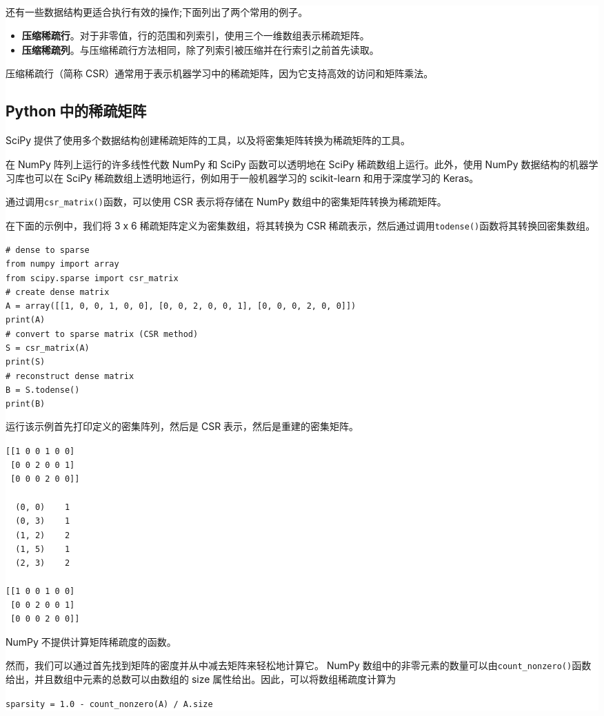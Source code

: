 还有一些数据结构更适合执行有效的操作;下面列出了两个常用的例子。

*   **压缩稀疏行**。对于非零值，行的范围和列索引，使用三个一维数组表示稀疏矩阵。
*   **压缩稀疏列**。与压缩稀疏行方法相同，除了列索引被压缩并在行索引之前首先读取。

压缩稀疏行（简称 CSR）通常用于表示机器学习中的稀疏矩阵，因为它支持高效的访问和矩阵乘法。

## Python 中的稀疏矩阵

SciPy 提供了使用多个数据结构创建稀疏矩阵的工具，以及将密集矩阵转换为稀疏矩阵的工具。

在 NumPy 阵列上运行的许多线性代数 NumPy 和 SciPy 函数可以透明地在 SciPy 稀疏数组上运行。此外，使用 NumPy 数据结构的机器学习库也可以在 SciPy 稀疏数组上透明地运行，例如用于一般机器学习的 scikit-learn 和用于深度学习的 Keras。

通过调用`csr_matrix()`函数，可以使用 CSR 表示将存储在 NumPy 数组中的密集矩阵转换为稀疏矩阵。

在下面的示例中，我们将 3 x 6 稀疏矩阵定义为密集数组，将其转换为 CSR 稀疏表示，然后通过调用`todense()`函数将其转换回密集数组。

```
# dense to sparse
from numpy import array
from scipy.sparse import csr_matrix
# create dense matrix
A = array([[1, 0, 0, 1, 0, 0], [0, 0, 2, 0, 0, 1], [0, 0, 0, 2, 0, 0]])
print(A)
# convert to sparse matrix (CSR method)
S = csr_matrix(A)
print(S)
# reconstruct dense matrix
B = S.todense()
print(B)
```

运行该示例首先打印定义的密集阵列，然后是 CSR 表示，然后是重建的密集矩阵。

```
[[1 0 0 1 0 0]
 [0 0 2 0 0 1]
 [0 0 0 2 0 0]]

  (0, 0)	1
  (0, 3)	1
  (1, 2)	2
  (1, 5)	1
  (2, 3)	2

[[1 0 0 1 0 0]
 [0 0 2 0 0 1]
 [0 0 0 2 0 0]]
```

NumPy 不提供计算矩阵稀疏度的函数。

然而，我们可以通过首先找到矩阵的密度并从中减去矩阵来轻松地计算它。 NumPy 数组中的非零元素的数量可以由`count_nonzero()`函数给出，并且数组中元素的总数可以由数组的 size 属性给出。因此，可以将数组稀疏度计算为

```
sparsity = 1.0 - count_nonzero(A) / A.size
```
